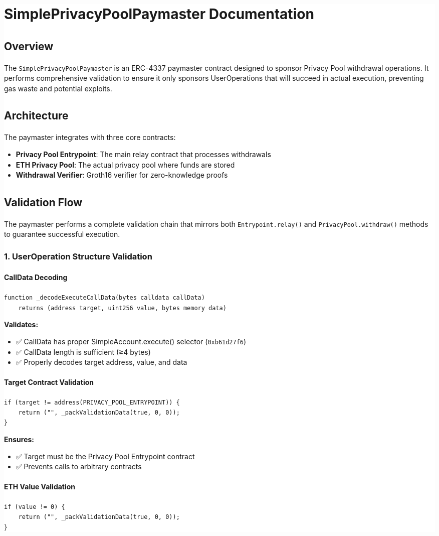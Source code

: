 # SimplePrivacyPoolPaymaster Documentation

## Overview

The `SimplePrivacyPoolPaymaster` is an ERC-4337 paymaster contract designed to sponsor Privacy Pool withdrawal operations. It performs comprehensive validation to ensure it only sponsors UserOperations that will succeed in actual execution, preventing gas waste and potential exploits.

## Architecture

The paymaster integrates with three core contracts:
- **Privacy Pool Entrypoint**: The main relay contract that processes withdrawals
- **ETH Privacy Pool**: The actual privacy pool where funds are stored
- **Withdrawal Verifier**: Groth16 verifier for zero-knowledge proofs

## Validation Flow

The paymaster performs a complete validation chain that mirrors both `Entrypoint.relay()` and `PrivacyPool.withdraw()` methods to guarantee successful execution.

### 1. UserOperation Structure Validation

#### CallData Decoding
```solidity
function _decodeExecuteCallData(bytes calldata callData) 
    returns (address target, uint256 value, bytes memory data)
```

**Validates:**
- ✅ CallData has proper SimpleAccount.execute() selector (`0xb61d27f6`)
- ✅ CallData length is sufficient (≥4 bytes)
- ✅ Properly decodes target address, value, and data

#### Target Contract Validation
```solidity
if (target != address(PRIVACY_POOL_ENTRYPOINT)) {
    return ("", _packValidationData(true, 0, 0));
}
```

**Ensures:**
- ✅ Target must be the Privacy Pool Entrypoint contract
- ✅ Prevents calls to arbitrary contracts

#### ETH Value Validation
```solidity
if (value != 0) {
    return ("", _packValidationData(true, 0, 0));
}
```
